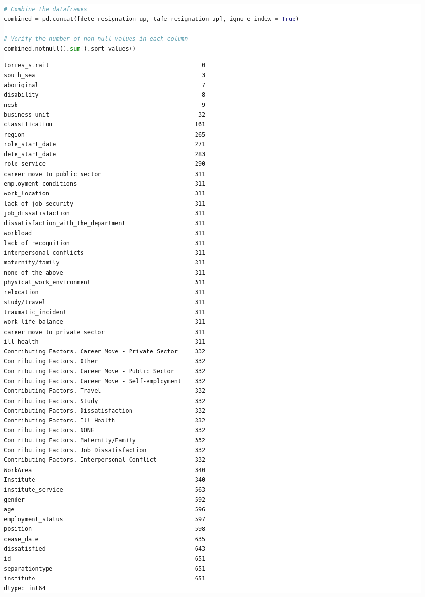 
```python
# Combine the dataframes
combined = pd.concat([dete_resignation_up, tafe_resignation_up], ignore_index = True)

# Verify the number of non null values in each column
combined.notnull().sum().sort_values()
```




    torres_strait                                            0
    south_sea                                                3
    aboriginal                                               7
    disability                                               8
    nesb                                                     9
    business_unit                                           32
    classification                                         161
    region                                                 265
    role_start_date                                        271
    dete_start_date                                        283
    role_service                                           290
    career_move_to_public_sector                           311
    employment_conditions                                  311
    work_location                                          311
    lack_of_job_security                                   311
    job_dissatisfaction                                    311
    dissatisfaction_with_the_department                    311
    workload                                               311
    lack_of_recognition                                    311
    interpersonal_conflicts                                311
    maternity/family                                       311
    none_of_the_above                                      311
    physical_work_environment                              311
    relocation                                             311
    study/travel                                           311
    traumatic_incident                                     311
    work_life_balance                                      311
    career_move_to_private_sector                          311
    ill_health                                             311
    Contributing Factors. Career Move - Private Sector     332
    Contributing Factors. Other                            332
    Contributing Factors. Career Move - Public Sector      332
    Contributing Factors. Career Move - Self-employment    332
    Contributing Factors. Travel                           332
    Contributing Factors. Study                            332
    Contributing Factors. Dissatisfaction                  332
    Contributing Factors. Ill Health                       332
    Contributing Factors. NONE                             332
    Contributing Factors. Maternity/Family                 332
    Contributing Factors. Job Dissatisfaction              332
    Contributing Factors. Interpersonal Conflict           332
    WorkArea                                               340
    Institute                                              340
    institute_service                                      563
    gender                                                 592
    age                                                    596
    employment_status                                      597
    position                                               598
    cease_date                                             635
    dissatisfied                                           643
    id                                                     651
    separationtype                                         651
    institute                                              651
    dtype: int64

